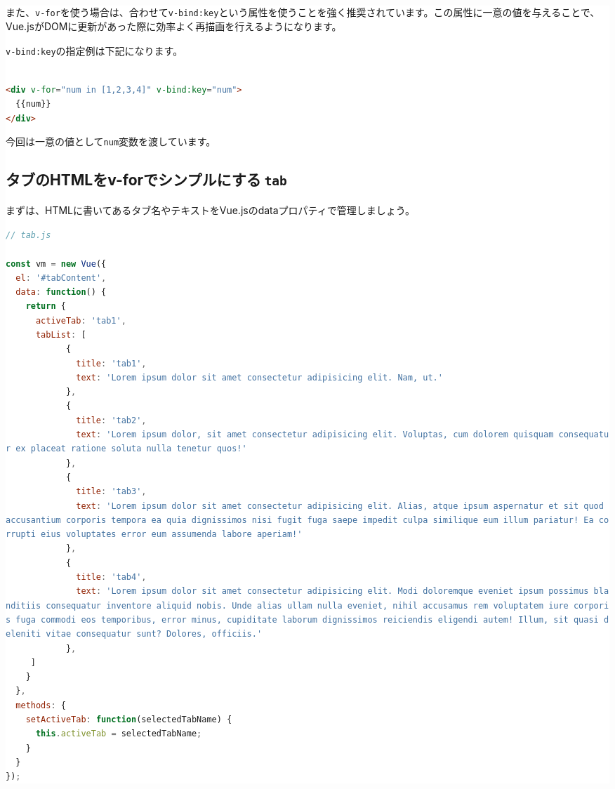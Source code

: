 
また、`v-for`を使う場合は、合わせて`v-bind:key`という属性を使うことを強く推奨されています。この属性に一意の値を与えることで、Vue.jsがDOMに更新があった際に効率よく再描画を行えるようになります。

`v-bind:key`の指定例は下記になります。

```html

<div v-for="num in [1,2,3,4]" v-bind:key="num">
  {{num}}
</div>
```

今回は一意の値として`num`変数を渡しています。

## タブのHTMLをv-forでシンプルにする `tab`

まずは、HTMLに書いてあるタブ名やテキストをVue.jsのdataプロパティで管理しましょう。

```js
// tab.js

const vm = new Vue({
  el: '#tabContent',
  data: function() {
    return {
      activeTab: 'tab1',
      tabList: [
            {
              title: 'tab1',
              text: 'Lorem ipsum dolor sit amet consectetur adipisicing elit. Nam, ut.'
            },
            {
              title: 'tab2',
              text: 'Lorem ipsum dolor, sit amet consectetur adipisicing elit. Voluptas, cum dolorem quisquam consequatur ex placeat ratione soluta nulla tenetur quos!'
            },
            {
              title: 'tab3',
              text: 'Lorem ipsum dolor sit amet consectetur adipisicing elit. Alias, atque ipsum aspernatur et sit quod accusantium corporis tempora ea quia dignissimos nisi fugit fuga saepe impedit culpa similique eum illum pariatur! Ea corrupti eius voluptates error eum assumenda labore aperiam!'
            },
            {
              title: 'tab4',
              text: 'Lorem ipsum dolor sit amet consectetur adipisicing elit. Modi doloremque eveniet ipsum possimus blanditiis consequatur inventore aliquid nobis. Unde alias ullam nulla eveniet, nihil accusamus rem voluptatem iure corporis fuga commodi eos temporibus, error minus, cupiditate laborum dignissimos reiciendis eligendi autem! Illum, sit quasi deleniti vitae consequatur sunt? Dolores, officiis.'
            },
     ]
    }
  },
  methods: {
    setActiveTab: function(selectedTabName) {
      this.activeTab = selectedTabName;
    }
  }
});
```
